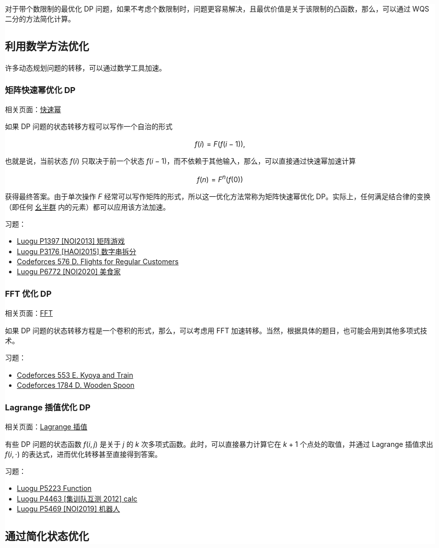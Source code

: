 对于带个数限制的最优化 DP 问题，如果不考虑个数限制时，问题更容易解决，且最优价值是关于该限制的凸函数，那么，可以通过 WQS 二分的方法简化计算。

## 利用数学方法优化

许多动态规划问题的转移，可以通过数学工具加速。

### 矩阵快速幂优化 DP

相关页面：[快速幂](../../math/binary-exponentiation.md)

如果 DP 问题的状态转移方程可以写作一个自治的形式

$$
f(i) = F(f(i-1)),
$$

也就是说，当前状态 $f(i)$ 只取决于前一个状态 $f(i-1)$，而不依赖于其他输入，那么，可以直接通过快速幂加速计算

$$
f(n) = F^n(f(0))
$$

获得最终答案。由于单次操作 $F$ 经常可以写作矩阵的形式，所以这一优化方法常称为矩阵快速幂优化 DP。实际上，任何满足结合律的变换（即任何 [幺半群](../../math/algebra/basic.md#群) 内的元素）都可以应用该方法加速。

习题：

-   [Luogu P1397 \[NOI2013\] 矩阵游戏](https://www.luogu.com.cn/problem/P1397)
-   [Luogu P3176 \[HAOI2015\] 数字串拆分](https://www.luogu.com.cn/problem/P3176)
-   [Codeforces 576 D. Flights for Regular Customers](https://codeforces.com/problemset/problem/576/D)
-   [Luogu P6772 \[NOI2020\] 美食家](https://www.luogu.com.cn/problem/P6772)

### FFT 优化 DP

相关页面：[FFT](../../math/poly/fft.md)

如果 DP 问题的状态转移方程是一个卷积的形式，那么，可以考虑用 FFT 加速转移。当然，根据具体的题目，也可能会用到其他多项式技术。

习题：

-   [Codeforces 553 E. Kyoya and Train](https://codeforces.com/contest/553/problem/E)
-   [Codeforces 1784 D. Wooden Spoon](https://codeforces.com/problemset/problem/1784/D)

### Lagrange 插值优化 DP

相关页面：[Lagrange 插值](../../math/numerical/interp.md#lagrange-插值法)

有些 DP 问题的状态函数 $f(i,j)$ 是关于 $j$ 的 $k$ 次多项式函数。此时，可以直接暴力计算它在 $k+1$ 个点处的取值，并通过 Lagrange 插值求出 $f(i,\cdot)$ 的表达式，进而优化转移甚至直接得到答案。

习题：

-   [Luogu P5223 Function](https://www.luogu.com.cn/problem/P5223)
-   [Luogu P4463 \[集训队互测 2012\] calc](https://www.luogu.com.cn/problem/P4463)
-   [Luogu P5469 \[NOI2019\] 机器人](https://www.luogu.com.cn/problem/P5469)

## 通过简化状态优化
